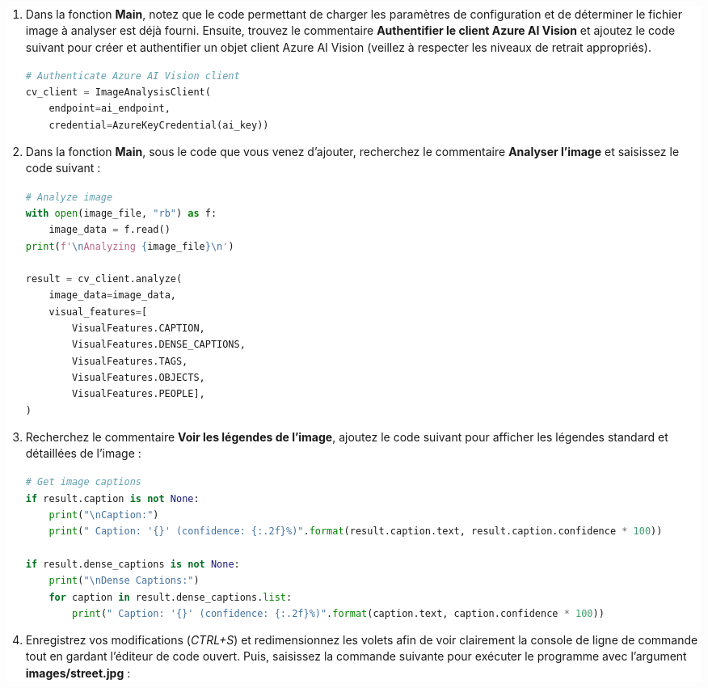 1. Dans la fonction **Main**, notez que le code permettant de charger les paramètres de configuration et de déterminer le fichier image à analyser est déjà fourni. Ensuite, trouvez le commentaire **Authentifier le client Azure AI Vision** et ajoutez le code suivant pour créer et authentifier un objet client Azure AI Vision (veillez à respecter les niveaux de retrait appropriés).

    ```python
   # Authenticate Azure AI Vision client
   cv_client = ImageAnalysisClient(
        endpoint=ai_endpoint,
        credential=AzureKeyCredential(ai_key))
    ```

1. Dans la fonction **Main**, sous le code que vous venez d’ajouter, recherchez le commentaire **Analyser l’image** et saisissez le code suivant :

    ```python
   # Analyze image
   with open(image_file, "rb") as f:
        image_data = f.read()
   print(f'\nAnalyzing {image_file}\n')

   result = cv_client.analyze(
        image_data=image_data,
        visual_features=[
            VisualFeatures.CAPTION,
            VisualFeatures.DENSE_CAPTIONS,
            VisualFeatures.TAGS,
            VisualFeatures.OBJECTS,
            VisualFeatures.PEOPLE],
   )
    ```

1. Recherchez le commentaire **Voir les légendes de l’image**, ajoutez le code suivant pour afficher les légendes standard et détaillées de l’image :

    ```python
   # Get image captions
   if result.caption is not None:
        print("\nCaption:")
        print(" Caption: '{}' (confidence: {:.2f}%)".format(result.caption.text, result.caption.confidence * 100))
    
   if result.dense_captions is not None:
        print("\nDense Captions:")
        for caption in result.dense_captions.list:
            print(" Caption: '{}' (confidence: {:.2f}%)".format(caption.text, caption.confidence * 100))
    ```

1. Enregistrez vos modifications (*CTRL+S*) et redimensionnez les volets afin de voir clairement la console de ligne de commande tout en gardant l’éditeur de code ouvert. Puis, saisissez la commande suivante pour exécuter le programme avec l’argument **images/street.jpg** :
